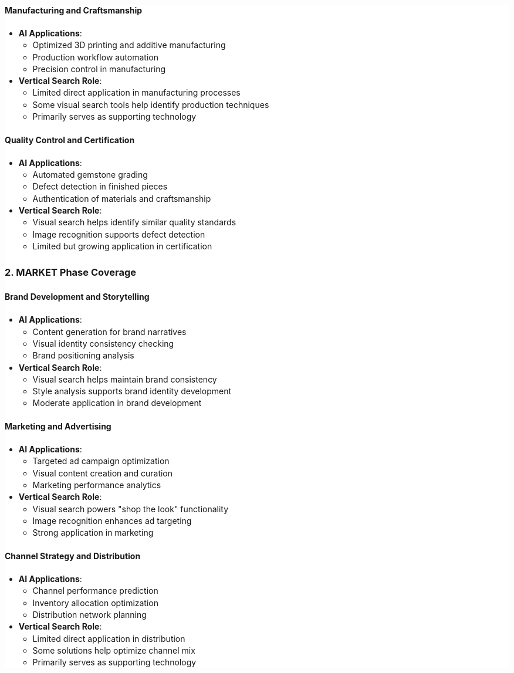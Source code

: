 #### Manufacturing and Craftsmanship
- **AI Applications**:
  - Optimized 3D printing and additive manufacturing
  - Production workflow automation
  - Precision control in manufacturing
- **Vertical Search Role**:
  - Limited direct application in manufacturing processes
  - Some visual search tools help identify production techniques
  - Primarily serves as supporting technology

#### Quality Control and Certification
- **AI Applications**:
  - Automated gemstone grading
  - Defect detection in finished pieces
  - Authentication of materials and craftsmanship
- **Vertical Search Role**:
  - Visual search helps identify similar quality standards
  - Image recognition supports defect detection
  - Limited but growing application in certification

### 2. MARKET Phase Coverage

#### Brand Development and Storytelling
- **AI Applications**:
  - Content generation for brand narratives
  - Visual identity consistency checking
  - Brand positioning analysis
- **Vertical Search Role**:
  - Visual search helps maintain brand consistency
  - Style analysis supports brand identity development
  - Moderate application in brand development

#### Marketing and Advertising
- **AI Applications**:
  - Targeted ad campaign optimization
  - Visual content creation and curation
  - Marketing performance analytics
- **Vertical Search Role**:
  - Visual search powers "shop the look" functionality
  - Image recognition enhances ad targeting
  - Strong application in marketing

#### Channel Strategy and Distribution
- **AI Applications**:
  - Channel performance prediction
  - Inventory allocation optimization
  - Distribution network planning
- **Vertical Search Role**:
  - Limited direct application in distribution
  - Some solutions help optimize channel mix
  - Primarily serves as supporting technology
